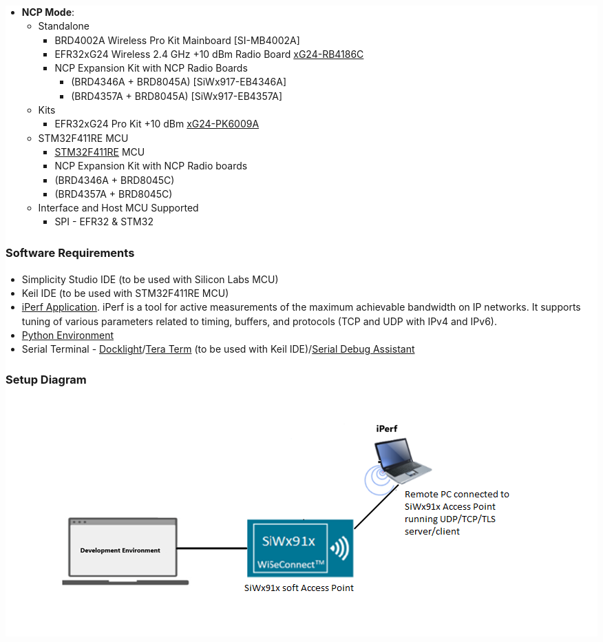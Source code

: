 - **NCP Mode**:
  - Standalone
    - BRD4002A Wireless Pro Kit Mainboard [SI-MB4002A]
    - EFR32xG24 Wireless 2.4 GHz +10 dBm Radio Board [xG24-RB4186C](https://www.silabs.com/development-tools/wireless/xg24-rb4186c-efr32xg24-wireless-gecko-radio-board?tab=overview)
    - NCP Expansion Kit with NCP Radio Boards
      - (BRD4346A + BRD8045A) [SiWx917-EB4346A]
      - (BRD4357A + BRD8045A) [SiWx917-EB4357A]
  - Kits
  	- EFR32xG24 Pro Kit +10 dBm [xG24-PK6009A](https://www.silabs.com/development-tools/wireless/efr32xg24-pro-kit-10-dbm?tab=overview)
  - STM32F411RE MCU
     - [STM32F411RE](https://www.st.com/en/microcontrollers-microprocessors/stm32f411re.html) MCU
     - NCP Expansion Kit with NCP Radio boards
      - (BRD4346A + BRD8045C)
      - (BRD4357A + BRD8045C)
  - Interface and Host MCU Supported
    - SPI - EFR32 & STM32

### Software Requirements

- Simplicity Studio IDE (to be used with Silicon Labs MCU)
- Keil IDE (to be used with STM32F411RE MCU)
- [iPerf Application](https://sourceforge.net/projects/iperf2/files/iperf-2.0.8-win.zip/download). iPerf is a tool for active measurements of the maximum achievable bandwidth on IP networks. It supports tuning of various parameters related to timing, buffers, and protocols (TCP and UDP with IPv4 and IPv6).
- [Python Environment](https://www.python.org/downloads/)
- Serial Terminal - [Docklight](https://docklight.de/)/[Tera Term](https://ttssh2.osdn.jp/index.html.en) (to be used with Keil IDE)/[Serial Debug Assistant](https://apps.microsoft.com/detail/9nblggh43hdm?launch=true&mode=full&hl=en-us&gl=in&ocid=bingwebsearch)

### Setup Diagram

  ![Figure: Setup Diagram SoC and NCP Mode for WLAN Throughput Example](resources/readme/setup_soc_ncp.png)
